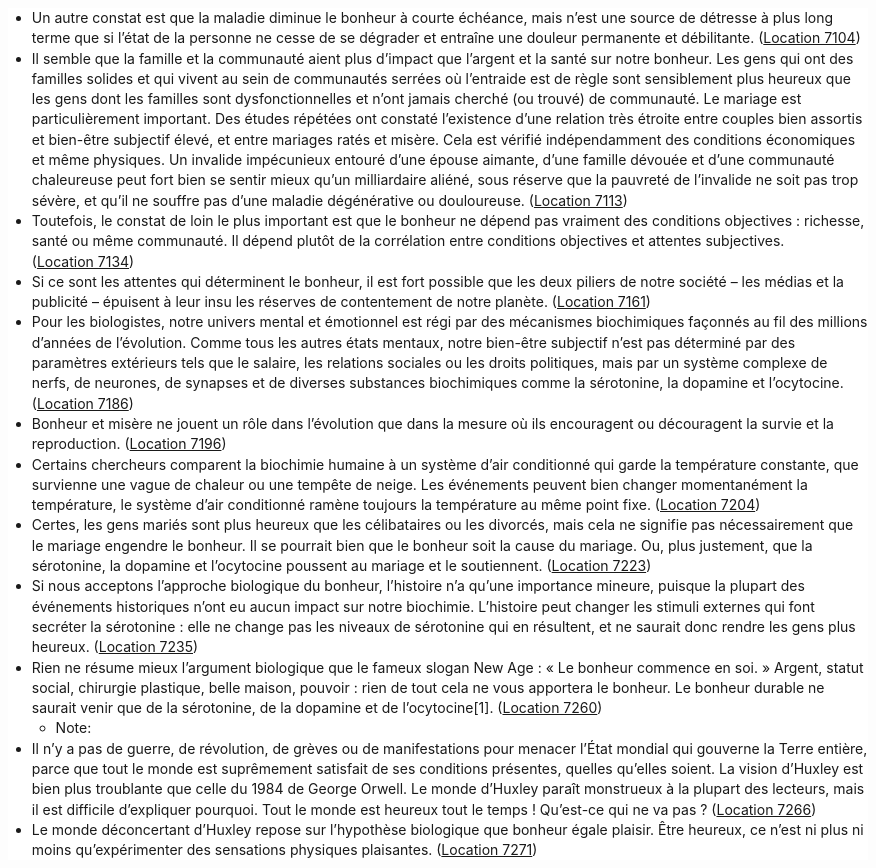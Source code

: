 - Un autre constat est que la maladie diminue le bonheur à courte échéance, mais n’est une source de détresse à plus long terme que si l’état de la personne ne cesse de se dégrader et entraîne une douleur permanente et débilitante. ([Location 7104](https://readwise.io/to_kindle?action=open&asin=B014JXA634&location=7104))
- Il semble que la famille et la communauté aient plus d’impact que l’argent et la santé sur notre bonheur. Les gens qui ont des familles solides et qui vivent au sein de communautés serrées où l’entraide est de règle sont sensiblement plus heureux que les gens dont les familles sont dysfonctionnelles et n’ont jamais cherché (ou trouvé) de communauté. Le mariage est particulièrement important. Des études répétées ont constaté l’existence d’une relation très étroite entre couples bien assortis et bien-être subjectif élevé, et entre mariages ratés et misère. Cela est vérifié indépendamment des conditions économiques et même physiques. Un invalide impécunieux entouré d’une épouse aimante, d’une famille dévouée et d’une communauté chaleureuse peut fort bien se sentir mieux qu’un milliardaire aliéné, sous réserve que la pauvreté de l’invalide ne soit pas trop sévère, et qu’il ne souffre pas d’une maladie dégénérative ou douloureuse. ([Location 7113](https://readwise.io/to_kindle?action=open&asin=B014JXA634&location=7113))
- Toutefois, le constat de loin le plus important est que le bonheur ne dépend pas vraiment des conditions objectives : richesse, santé ou même communauté. Il dépend plutôt de la corrélation entre conditions objectives et attentes subjectives. ([Location 7134](https://readwise.io/to_kindle?action=open&asin=B014JXA634&location=7134))
- Si ce sont les attentes qui déterminent le bonheur, il est fort possible que les deux piliers de notre société – les médias et la publicité – épuisent à leur insu les réserves de contentement de notre planète. ([Location 7161](https://readwise.io/to_kindle?action=open&asin=B014JXA634&location=7161))
- Pour les biologistes, notre univers mental et émotionnel est régi par des mécanismes biochimiques façonnés au fil des millions d’années de l’évolution. Comme tous les autres états mentaux, notre bien-être subjectif n’est pas déterminé par des paramètres extérieurs tels que le salaire, les relations sociales ou les droits politiques, mais par un système complexe de nerfs, de neurones, de synapses et de diverses substances biochimiques comme la sérotonine, la dopamine et l’ocytocine. ([Location 7186](https://readwise.io/to_kindle?action=open&asin=B014JXA634&location=7186))
- Bonheur et misère ne jouent un rôle dans l’évolution que dans la mesure où ils encouragent ou découragent la survie et la reproduction. ([Location 7196](https://readwise.io/to_kindle?action=open&asin=B014JXA634&location=7196))
- Certains chercheurs comparent la biochimie humaine à un système d’air conditionné qui garde la température constante, que survienne une vague de chaleur ou une tempête de neige. Les événements peuvent bien changer momentanément la température, le système d’air conditionné ramène toujours la température au même point fixe. ([Location 7204](https://readwise.io/to_kindle?action=open&asin=B014JXA634&location=7204))
- Certes, les gens mariés sont plus heureux que les célibataires ou les divorcés, mais cela ne signifie pas nécessairement que le mariage engendre le bonheur. Il se pourrait bien que le bonheur soit la cause du mariage. Ou, plus justement, que la sérotonine, la dopamine et l’ocytocine poussent au mariage et le soutiennent. ([Location 7223](https://readwise.io/to_kindle?action=open&asin=B014JXA634&location=7223))
- Si nous acceptons l’approche biologique du bonheur, l’histoire n’a qu’une importance mineure, puisque la plupart des événements historiques n’ont eu aucun impact sur notre biochimie. L’histoire peut changer les stimuli externes qui font secréter la sérotonine : elle ne change pas les niveaux de sérotonine qui en résultent, et ne saurait donc rendre les gens plus heureux. ([Location 7235](https://readwise.io/to_kindle?action=open&asin=B014JXA634&location=7235))
- Rien ne résume mieux l’argument biologique que le fameux slogan New Age : « Le bonheur commence en soi. » Argent, statut social, chirurgie plastique, belle maison, pouvoir : rien de tout cela ne vous apportera le bonheur. Le bonheur durable ne saurait venir que de la sérotonine, de la dopamine et de l’ocytocine[1]. ([Location 7260](https://readwise.io/to_kindle?action=open&asin=B014JXA634&location=7260))
    - Note: 
- Il n’y a pas de guerre, de révolution, de grèves ou de manifestations pour menacer l’État mondial qui gouverne la Terre entière, parce que tout le monde est suprêmement satisfait de ses conditions présentes, quelles qu’elles soient. La vision d’Huxley est bien plus troublante que celle du 1984 de George Orwell. Le monde d’Huxley paraît monstrueux à la plupart des lecteurs, mais il est difficile d’expliquer pourquoi. Tout le monde est heureux tout le temps ! Qu’est-ce qui ne va pas ? ([Location 7266](https://readwise.io/to_kindle?action=open&asin=B014JXA634&location=7266))
- Le monde déconcertant d’Huxley repose sur l’hypothèse biologique que bonheur égale plaisir. Être heureux, ce n’est ni plus ni moins qu’expérimenter des sensations physiques plaisantes. ([Location 7271](https://readwise.io/to_kindle?action=open&asin=B014JXA634&location=7271))
